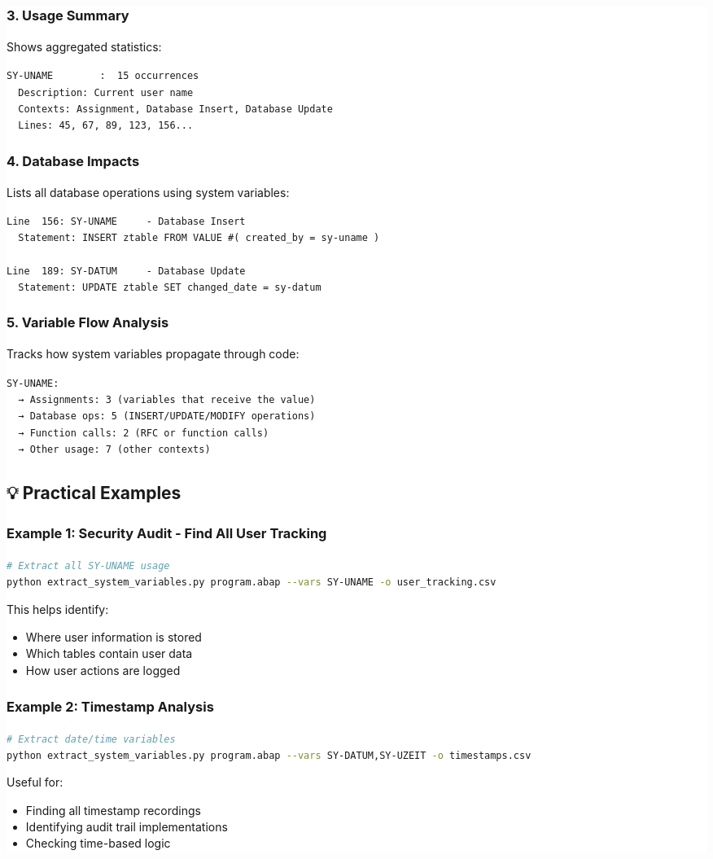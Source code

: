 ### 3. Usage Summary

Shows aggregated statistics:
```
SY-UNAME        :  15 occurrences
  Description: Current user name
  Contexts: Assignment, Database Insert, Database Update
  Lines: 45, 67, 89, 123, 156...
```

### 4. Database Impacts

Lists all database operations using system variables:
```
Line  156: SY-UNAME     - Database Insert
  Statement: INSERT ztable FROM VALUE #( created_by = sy-uname )

Line  189: SY-DATUM     - Database Update
  Statement: UPDATE ztable SET changed_date = sy-datum
```

### 5. Variable Flow Analysis

Tracks how system variables propagate through code:
```
SY-UNAME:
  → Assignments: 3 (variables that receive the value)
  → Database ops: 5 (INSERT/UPDATE/MODIFY operations)
  → Function calls: 2 (RFC or function calls)
  → Other usage: 7 (other contexts)
```

## 💡 Practical Examples

### Example 1: Security Audit - Find All User Tracking

```bash
# Extract all SY-UNAME usage
python extract_system_variables.py program.abap --vars SY-UNAME -o user_tracking.csv
```

This helps identify:
- Where user information is stored
- Which tables contain user data
- How user actions are logged

### Example 2: Timestamp Analysis

```bash
# Extract date/time variables
python extract_system_variables.py program.abap --vars SY-DATUM,SY-UZEIT -o timestamps.csv
```

Useful for:
- Finding all timestamp recordings
- Identifying audit trail implementations
- Checking time-based logic
